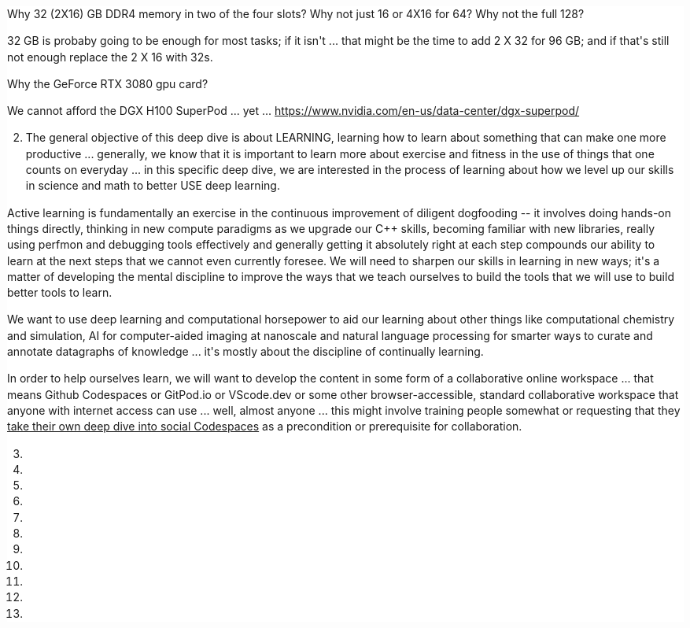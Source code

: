 
Why 32 (2X16) GB DDR4 memory in two of the four slots? Why not just 16 or 4X16 for 64? Why not the full 128?

32 GB is probaby going to be enough for most tasks; if it isn't ... that might be the time to add 2 X 32 for 96 GB; and if that's still not enough replace the 2 X 16 with 32s.

Why the GeForce RTX 3080 gpu card?  

We cannot afford the DGX H100 SuperPod ... yet ...  https://www.nvidia.com/en-us/data-center/dgx-superpod/



2) The general objective of this deep dive is about LEARNING, learning how to learn about something that can make one more productive ... generally, we know that it is important to learn more about exercise and fitness in the use of things that one counts on everyday ... in this specific deep dive, we are interested in the process of learning about how we level up our skills in science and math to better USE deep learning.  

Active learning is fundamentally an exercise in the continuous improvement of diligent dogfooding -- it involves doing hands-on things directly, thinking in new compute paradigms as we upgrade our C++ skills, becoming familiar with new libraries, really using perfmon and debugging tools effectively and generally getting it absolutely right at each step compounds our ability to learn at the next steps that we cannot even currently foresee.  We will need to sharpen our skills in learning in new ways; it's a matter of developing the mental discipline to improve the ways that we teach ourselves to build the tools that we will use to build better tools to learn.

We want to use deep learning and computational horsepower to aid our learning about other things like computational chemistry and simulation, AI for computer-aided imaging at nanoscale and natural language processing for smarter ways to curate and annotate datagraphs of knowledge ... it's mostly about the discipline of continually learning.

In order to help ourselves learn, we will want to develop the content in some form of a collaborative online workspace ... that means Github Codespaces or GitPod.io or VScode.dev or some other browser-accessible, standard collaborative workspace that anyone with internet access can use  ... well, almost anyone ... this might involve training people somewhat or requesting that they [take their own deep dive into social Codespaces](https://docs.github.com/en/codespaces/getting-started/deep-dive) as a precondition or prerequisite for collaboration.

3) 

4)

5)

6)

7)

8)

9)

10)

11)

12)

13)
